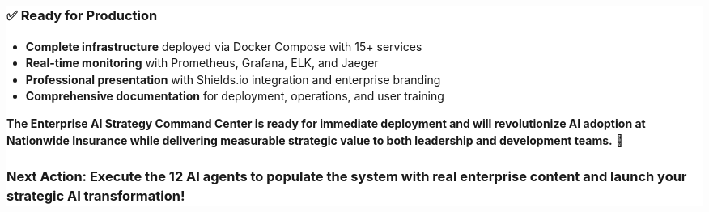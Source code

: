 ### **✅ Ready for Production**
- **Complete infrastructure** deployed via Docker Compose with 15+ services
- **Real-time monitoring** with Prometheus, Grafana, ELK, and Jaeger
- **Professional presentation** with Shields.io integration and enterprise branding
- **Comprehensive documentation** for deployment, operations, and user training

**The Enterprise AI Strategy Command Center is ready for immediate deployment and will revolutionize AI adoption at Nationwide Insurance while delivering measurable strategic value to both leadership and development teams.** 🚀

### **Next Action**: Execute the 12 AI agents to populate the system with real enterprise content and launch your strategic AI transformation!